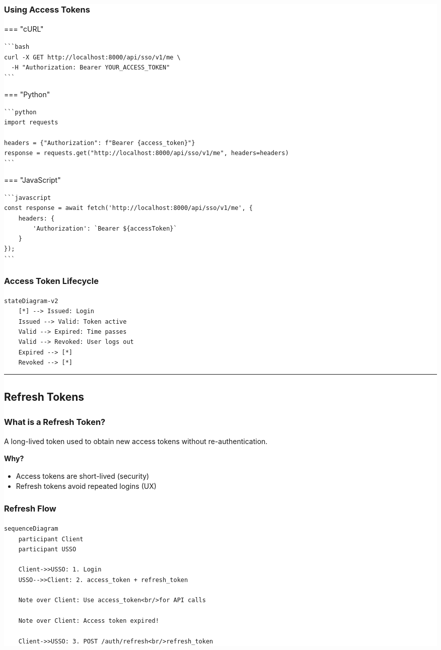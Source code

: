 ### Using Access Tokens

=== "cURL"

    ```bash
    curl -X GET http://localhost:8000/api/sso/v1/me \
      -H "Authorization: Bearer YOUR_ACCESS_TOKEN"
    ```

=== "Python"

    ```python
    import requests

    headers = {"Authorization": f"Bearer {access_token}"}
    response = requests.get("http://localhost:8000/api/sso/v1/me", headers=headers)
    ```

=== "JavaScript"

    ```javascript
    const response = await fetch('http://localhost:8000/api/sso/v1/me', {
        headers: {
            'Authorization': `Bearer ${accessToken}`
        }
    });
    ```

### Access Token Lifecycle

```mermaid
stateDiagram-v2
    [*] --> Issued: Login
    Issued --> Valid: Token active
    Valid --> Expired: Time passes
    Valid --> Revoked: User logs out
    Expired --> [*]
    Revoked --> [*]
```

---

## Refresh Tokens

### What is a Refresh Token?

A long-lived token used to obtain new access tokens without re-authentication.

**Why?**
- Access tokens are short-lived (security)
- Refresh tokens avoid repeated logins (UX)

### Refresh Flow

```mermaid
sequenceDiagram
    participant Client
    participant USSO
    
    Client->>USSO: 1. Login
    USSO-->>Client: 2. access_token + refresh_token
    
    Note over Client: Use access_token<br/>for API calls
    
    Note over Client: Access token expired!
    
    Client->>USSO: 3. POST /auth/refresh<br/>refresh_token
```